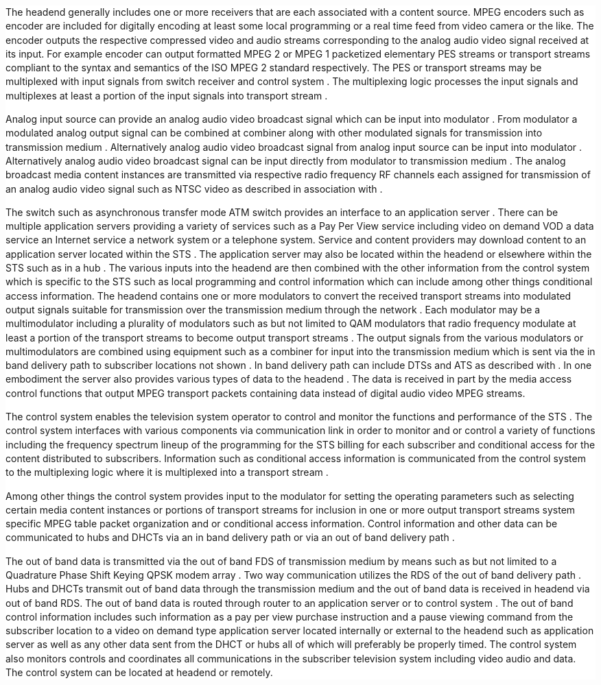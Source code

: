 The headend generally includes one or more receivers that are each associated with a content source. MPEG encoders such as encoder are included for digitally encoding at least some local programming or a real time feed from video camera or the like. The encoder outputs the respective compressed video and audio streams corresponding to the analog audio video signal received at its input. For example encoder can output formatted MPEG 2 or MPEG 1 packetized elementary PES streams or transport streams compliant to the syntax and semantics of the ISO MPEG 2 standard respectively. The PES or transport streams may be multiplexed with input signals from switch receiver and control system . The multiplexing logic processes the input signals and multiplexes at least a portion of the input signals into transport stream .

Analog input source can provide an analog audio video broadcast signal which can be input into modulator . From modulator a modulated analog output signal can be combined at combiner along with other modulated signals for transmission into transmission medium . Alternatively analog audio video broadcast signal from analog input source can be input into modulator . Alternatively analog audio video broadcast signal can be input directly from modulator to transmission medium . The analog broadcast media content instances are transmitted via respective radio frequency RF channels each assigned for transmission of an analog audio video signal such as NTSC video as described in association with .

The switch such as asynchronous transfer mode ATM switch provides an interface to an application server . There can be multiple application servers providing a variety of services such as a Pay Per View service including video on demand VOD a data service an Internet service a network system or a telephone system. Service and content providers may download content to an application server located within the STS . The application server may also be located within the headend or elsewhere within the STS such as in a hub . The various inputs into the headend are then combined with the other information from the control system which is specific to the STS such as local programming and control information which can include among other things conditional access information. The headend contains one or more modulators to convert the received transport streams into modulated output signals suitable for transmission over the transmission medium through the network . Each modulator may be a multimodulator including a plurality of modulators such as but not limited to QAM modulators that radio frequency modulate at least a portion of the transport streams to become output transport streams . The output signals from the various modulators or multimodulators are combined using equipment such as a combiner for input into the transmission medium which is sent via the in band delivery path to subscriber locations not shown . In band delivery path can include DTSs and ATS as described with . In one embodiment the server also provides various types of data to the headend . The data is received in part by the media access control functions that output MPEG transport packets containing data instead of digital audio video MPEG streams.

The control system enables the television system operator to control and monitor the functions and performance of the STS . The control system interfaces with various components via communication link in order to monitor and or control a variety of functions including the frequency spectrum lineup of the programming for the STS billing for each subscriber and conditional access for the content distributed to subscribers. Information such as conditional access information is communicated from the control system to the multiplexing logic where it is multiplexed into a transport stream .

Among other things the control system provides input to the modulator for setting the operating parameters such as selecting certain media content instances or portions of transport streams for inclusion in one or more output transport streams system specific MPEG table packet organization and or conditional access information. Control information and other data can be communicated to hubs and DHCTs via an in band delivery path or via an out of band delivery path .

The out of band data is transmitted via the out of band FDS of transmission medium by means such as but not limited to a Quadrature Phase Shift Keying QPSK modem array . Two way communication utilizes the RDS of the out of band delivery path . Hubs and DHCTs transmit out of band data through the transmission medium and the out of band data is received in headend via out of band RDS. The out of band data is routed through router to an application server or to control system . The out of band control information includes such information as a pay per view purchase instruction and a pause viewing command from the subscriber location to a video on demand type application server located internally or external to the headend such as application server as well as any other data sent from the DHCT or hubs all of which will preferably be properly timed. The control system also monitors controls and coordinates all communications in the subscriber television system including video audio and data. The control system can be located at headend or remotely.
